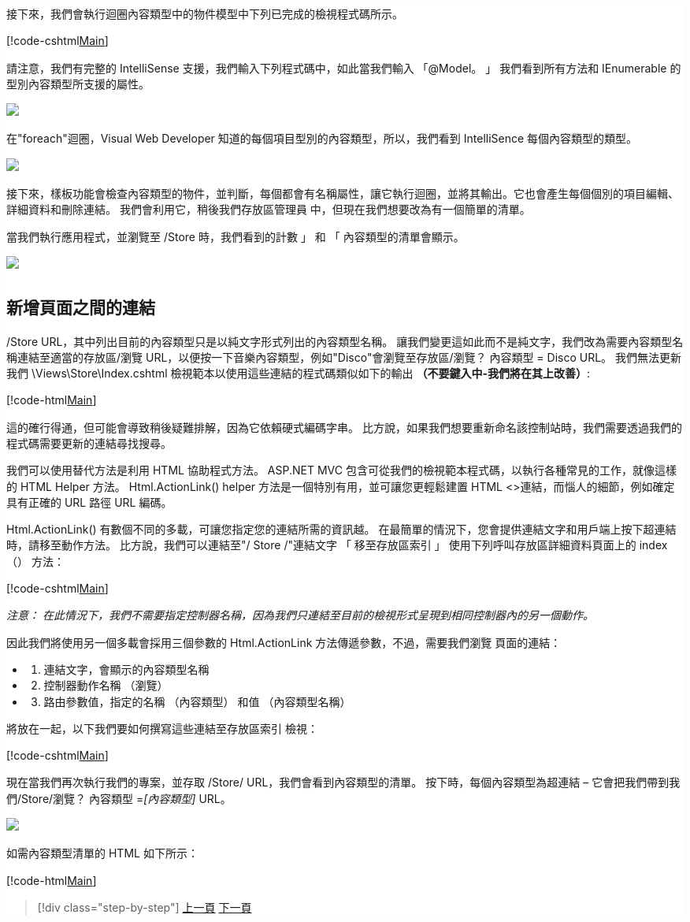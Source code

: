 接下來，我們會執行迴圈內容類型中的物件模型中下列已完成的檢視程式碼所示。

[!code-cshtml[Main](mvc-music-store-part-3/samples/sample18.cshtml)]

請注意，我們有完整的 IntelliSense 支援，我們輸入下列程式碼中，如此當我們輸入 「@Model。 」 我們看到所有方法和 IEnumerable 的型別內容類型所支援的屬性。

![](mvc-music-store-part-3/_static/image18.png)

在"foreach"迴圈，Visual Web Developer 知道的每個項目型別的內容類型，所以，我們看到 IntelliSence 每個內容類型的類型。

![](mvc-music-store-part-3/_static/image19.png)

接下來，樣板功能會檢查內容類型的物件，並判斷，每個都會有名稱屬性，讓它執行迴圈，並將其輸出。它也會產生每個個別的項目編輯、 詳細資料和刪除連結。 我們會利用它，稍後我們存放區管理員 中，但現在我們想要改為有一個簡單的清單。

當我們執行應用程式，並瀏覽至 /Store 時，我們看到的計數 」 和 「 內容類型的清單會顯示。

![](mvc-music-store-part-3/_static/image20.png)

## <a name="adding-links-between-pages"></a>新增頁面之間的連結

/Store URL，其中列出目前的內容類型只是以純文字形式列出的內容類型名稱。 讓我們變更這如此而不是純文字，我們改為需要內容類型名稱連結至適當的存放區/瀏覽 URL，以便按一下音樂內容類型，例如"Disco"會瀏覽至存放區/瀏覽？ 內容類型 = Disco URL。 我們無法更新我們 \Views\Store\Index.cshtml 檢視範本以使用這些連結的程式碼類似如下的輸出 **（不要鍵入中-我們將在其上改善）**:

[!code-html[Main](mvc-music-store-part-3/samples/sample19.html)]

這的確行得通，但可能會導致稍後疑難排解，因為它依賴硬式編碼字串。 比方說，如果我們想要重新命名該控制站時，我們需要透過我們的程式碼需要更新的連結尋找搜尋。

我們可以使用替代方法是利用 HTML 協助程式方法。 ASP.NET MVC 包含可從我們的檢視範本程式碼，以執行各種常見的工作，就像這樣的 HTML Helper 方法。 Html.ActionLink() helper 方法是一個特別有用，並可讓您更輕鬆建置 HTML &lt;&gt;連結，而惱人的細節，例如確定具有正確的 URL 路徑 URL 編碼。

Html.ActionLink() 有數個不同的多載，可讓您指定您的連結所需的資訊越。 在最簡單的情況下，您會提供連結文字和用戶端上按下超連結時，請移至動作方法。 比方說，我們可以連結至"/ Store /"連結文字 「 移至存放區索引 」 使用下列呼叫存放區詳細資料頁面上的 index （） 方法：

[!code-cshtml[Main](mvc-music-store-part-3/samples/sample20.cshtml)]

*注意： 在此情況下，我們不需要指定控制器名稱，因為我們只連結至目前的檢視形式呈現到相同控制器內的另一個動作。*

因此我們將使用另一個多載會採用三個參數的 Html.ActionLink 方法傳遞參數，不過，需要我們瀏覽 頁面的連結：

- 1. 連結文字，會顯示的內容類型名稱
- 2. 控制器動作名稱 （瀏覽）
- 3. 路由參數值，指定的名稱 （內容類型） 和值 （內容類型名稱）

將放在一起，以下我們要如何撰寫這些連結至存放區索引 檢視：

[!code-cshtml[Main](mvc-music-store-part-3/samples/sample21.cshtml)]

現在當我們再次執行我們的專案，並存取 /Store/ URL，我們會看到內容類型的清單。 按下時，每個內容類型為超連結 – 它會把我們帶到我們/Store/瀏覽？ 內容類型 =*[內容類型]* URL。

![](mvc-music-store-part-3/_static/image3.jpg)

如需內容類型清單的 HTML 如下所示：

[!code-html[Main](mvc-music-store-part-3/samples/sample22.html)]


> [!div class="step-by-step"]
> [上一頁](mvc-music-store-part-2.md)
> [下一頁](mvc-music-store-part-4.md)
